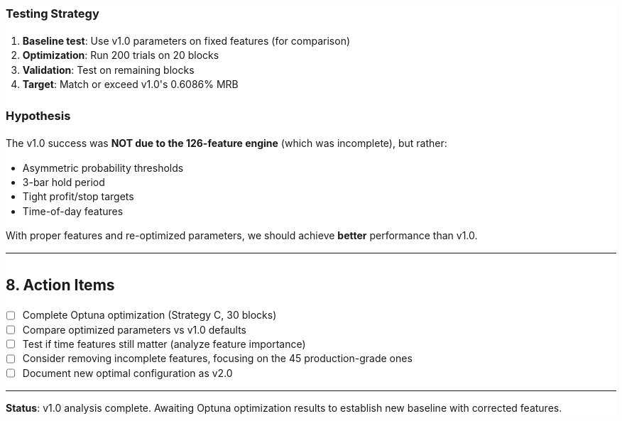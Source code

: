 ### Testing Strategy

1. **Baseline test**: Use v1.0 parameters on fixed features (for comparison)
2. **Optimization**: Run 200 trials on 20 blocks
3. **Validation**: Test on remaining blocks
4. **Target**: Match or exceed v1.0's 0.6086% MRB

### Hypothesis

The v1.0 success was **NOT due to the 126-feature engine** (which was incomplete), but rather:
- Asymmetric probability thresholds
- 3-bar hold period
- Tight profit/stop targets
- Time-of-day features

With proper features and re-optimized parameters, we should achieve **better** performance than v1.0.

---

## 8. Action Items

- [ ] Complete Optuna optimization (Strategy C, 30 blocks)
- [ ] Compare optimized parameters vs v1.0 defaults
- [ ] Test if time features still matter (analyze feature importance)
- [ ] Consider removing incomplete features, focusing on the 45 production-grade ones
- [ ] Document new optimal configuration as v2.0

---

**Status**: v1.0 analysis complete. Awaiting Optuna optimization results to establish new baseline with corrected features.
